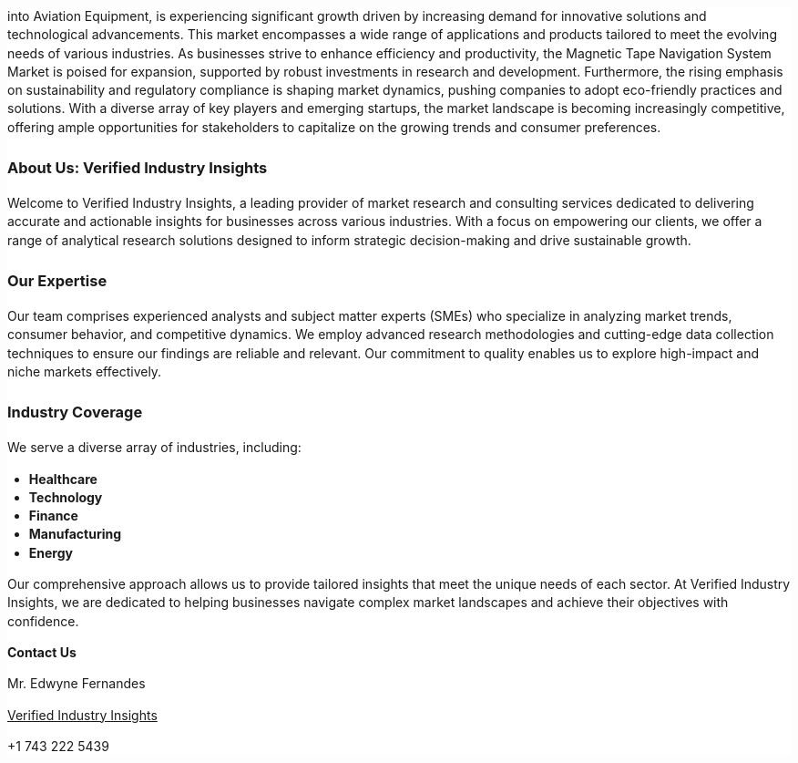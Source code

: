 into Aviation Equipment, is experiencing significant growth driven by increasing demand for innovative solutions and technological advancements. This market encompasses a wide range of applications and products tailored to meet the evolving needs of various industries. As businesses strive to enhance efficiency and productivity, the Magnetic Tape Navigation System Market is poised for expansion, supported by robust investments in research and development. Furthermore, the rising emphasis on sustainability and regulatory compliance is shaping market dynamics, pushing companies to adopt eco-friendly practices and solutions. With a diverse array of key players and emerging startups, the market landscape is becoming increasingly competitive, offering ample opportunities for stakeholders to capitalize on the growing trends and consumer preferences.</p><h3>About Us: Verified Industry Insights</h3><p>Welcome to Verified Industry Insights, a leading provider of market research and consulting services dedicated to delivering accurate and actionable insights for businesses across various industries. With a focus on empowering our clients, we offer a range of analytical research solutions designed to inform strategic decision-making and drive sustainable growth.</p><h3>Our Expertise</h3><p>Our team comprises experienced analysts and subject matter experts (SMEs) who specialize in analyzing market trends, consumer behavior, and competitive dynamics. We employ advanced research methodologies and cutting-edge data collection techniques to ensure our findings are reliable and relevant. Our commitment to quality enables us to explore high-impact and niche markets effectively.</p><h3>Industry Coverage</h3><p>We serve a diverse array of industries, including:</p><ul><li><strong>Healthcare</strong></li><li><strong>Technology</strong></li><li><strong>Finance</strong></li><li><strong>Manufacturing</strong></li><li><strong>Energy</strong></li></ul><p>Our comprehensive approach allows us to provide tailored insights that meet the unique needs of each sector. At Verified Industry Insights, we are dedicated to helping businesses navigate complex market landscapes and achieve their objectives with confidence.</p><p><strong>Contact Us</strong></p><p>Mr. Edwyne Fernandes</p><p><a href="https://www.verifiedindustryinsights.com/">Verified Industry Insights</a></p><p>+1 743 222 5439</p>

